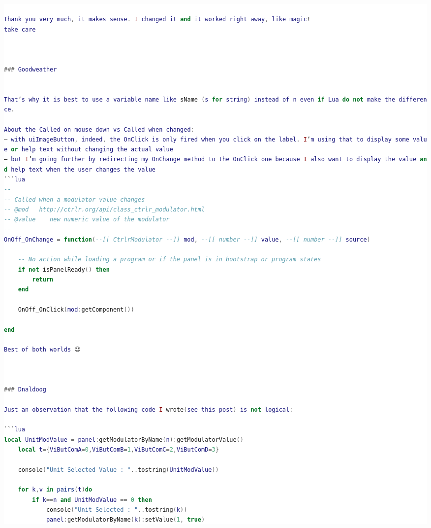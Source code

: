 ```lua

Thank you very much, it makes sense. I changed it and it worked right away, like magic!
take care



### Goodweather


That’s why it is best to use a variable name like sName (s for string) instead of n even if Lua do not make the difference.

About the Called on mouse down vs Called when changed:
– with uiImageButton, indeed, the OnClick is only fired when you click on the label. I’m using that to display some value or help text without changing the actual value
– but I’m going further by redirecting my OnChange method to the OnClick one because I also want to display the value and help text when the user changes the value
```lua
--
-- Called when a modulator value changes
-- @mod   http://ctrlr.org/api/class_ctrlr_modulator.html
-- @value    new numeric value of the modulator
--
OnOff_OnChange = function(--[[ CtrlrModulator --]] mod, --[[ number --]] value, --[[ number --]] source)

	-- No action while loading a program or if the panel is in bootstrap or program states
	if not isPanelReady() then
		return
	end

	OnOff_OnClick(mod:getComponent())

end

Best of both worlds 😉



### Dnaldoog

Just an observation that the following code I wrote(see this post) is not logical:

```lua
local UnitModValue = panel:getModulatorByName(n):getModulatorValue()
	local t={ViButComA=0,ViButComB=1,ViButComC=2,ViButComD=3}
	
	console("Unit Selected Value : "..tostring(UnitModValue))

	for k,v in pairs(t)do
		if k==n and UnitModValue == 0 then
			console("Unit Selected : "..tostring(k))
			panel:getModulatorByName(k):setValue(1, true)
```
